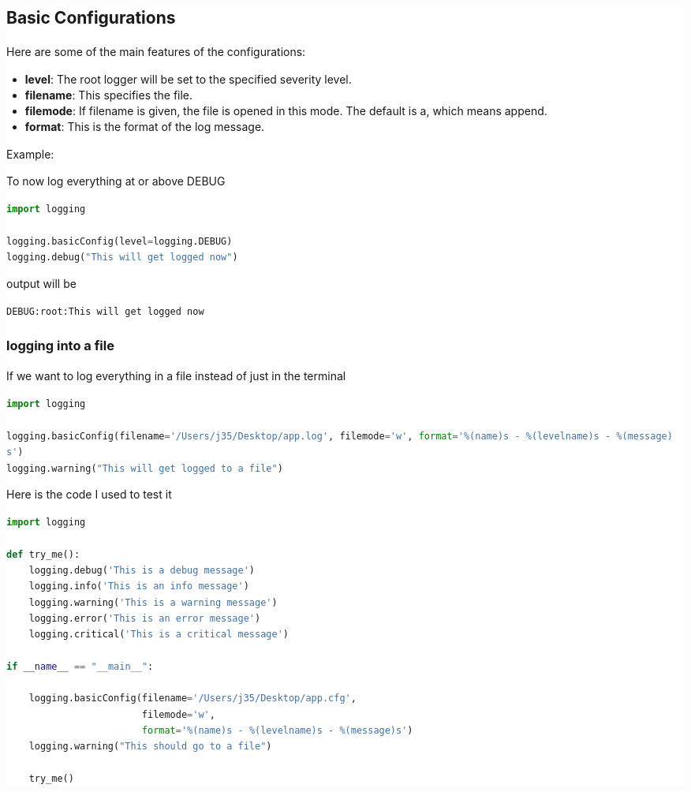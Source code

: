 ## Basic Configurations

Here are some of the main features of the configurations:

 * **level**: The root logger will be set to the specified severity level.
 * **filename**: This specifies the file.
 * **filemode**: If filename is given, the file is opened in this mode. The default is a, which means append.
 * **format**: This is the format of the log message.
 
 Example:
 
 To now log everything at or above DEBUG
 
 ```python
 import logging

 logging.basicConfig(level=logging.DEBUG) 
 logging.debug("This will get logged now")
 ```
 
 output will be
 
  ```shell
 DEBUG:root:This will get logged now
 ```
 
 ### logging into a file
 
 If we want to log everything in a file instead of just in the terminal
 
```python
import logging

logging.basicConfig(filename='/Users/j35/Desktop/app.log', filemode='w', format='%(name)s - %(levelname)s - %(message)s')
logging.warning("This will get logged to a file")
```

Here is the code I used to test it

```python
import logging

def try_me():
    logging.debug('This is a debug message')
    logging.info('This is an info message')
    logging.warning('This is a warning message')
    logging.error('This is an error message')
    logging.critical('This is a critical message')

if __name__ == "__main__":

    logging.basicConfig(filename='/Users/j35/Desktop/app.cfg',
                        filemode='w',
                        format='%(name)s - %(levelname)s - %(message)s')
    logging.warning("This should go to a file")
    
    try_me()
```
